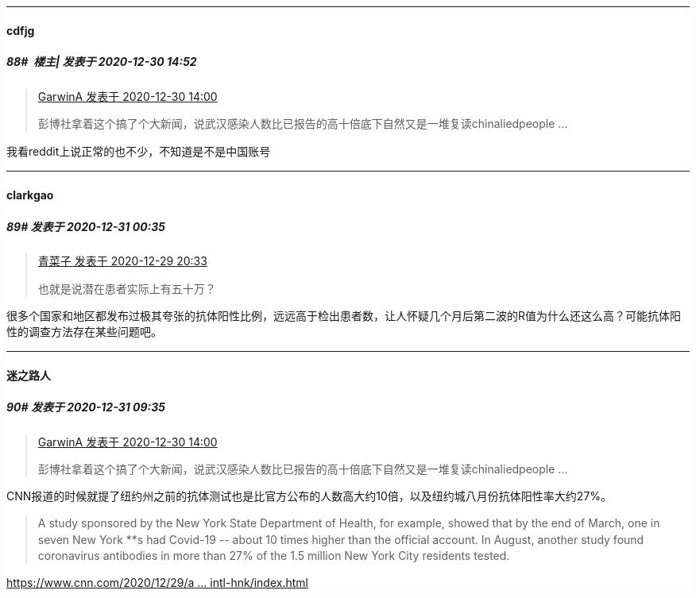 





*****

####  cdfjg  
##### 88#         楼主| 发表于 2020-12-30 14:52



<blockquote><a href="httphttps://bbs.saraba1st.com/2b/forum.php?mod=redirect&amp;goto=findpost&amp;pid=49888307&amp;ptid=1980214" target="_blank">GarwinA 发表于 2020-12-30 14:00</a>

彭博社拿着这个搞了个大新闻，说武汉感染人数比已报告的高十倍底下自然又是一堆复读chinaliedpeople ...</blockquote>
我看reddit上说正常的也不少，不知道是不是中国账号







*****

####  clarkgao  
##### 89#       发表于 2020-12-31 00:35



<blockquote><a href="httphttps://bbs.saraba1st.com/2b/forum.php?mod=redirect&amp;goto=findpost&amp;pid=49882090&amp;ptid=1980214" target="_blank">青菜子 发表于 2020-12-29 20:33</a>

也就是说潜在患者实际上有五十万？</blockquote>
很多个国家和地区都发布过极其夸张的抗体阳性比例，远远高于检出患者数，让人怀疑几个月后第二波的R值为什么还这么高？可能抗体阳性的调查方法存在某些问题吧。







*****

####  迷之路人  
##### 90#       发表于 2020-12-31 09:35



<blockquote><a href="httphttps://bbs.saraba1st.com/2b/forum.php?mod=redirect&amp;goto=findpost&amp;pid=49888307&amp;ptid=1980214" target="_blank">GarwinA 发表于 2020-12-30 14:00</a>

彭博社拿着这个搞了个大新闻，说武汉感染人数比已报告的高十倍底下自然又是一堆复读chinaliedpeople ...</blockquote>
CNN报道的时候就提了纽约州之前的抗体测试也是比官方公布的人数高大约10倍，以及纽约城八月份抗体阳性率大约27%。 <blockquote>A study sponsored by the New York State Department of Health, for example, showed that by the end of March, one in seven New York **s had Covid-19 -- about 10 times higher than the official account. In August, another study found coronavirus antibodies in more than 27% of the 1.5 million New York City residents tested.</blockquote>
[https://www.cnn.com/2020/12/29/a ... intl-hnk/index.html](https://www.cnn.com/2020/12/29/asia/china-coronavirus-seroprevalence-study-intl-hnk/index.html)



